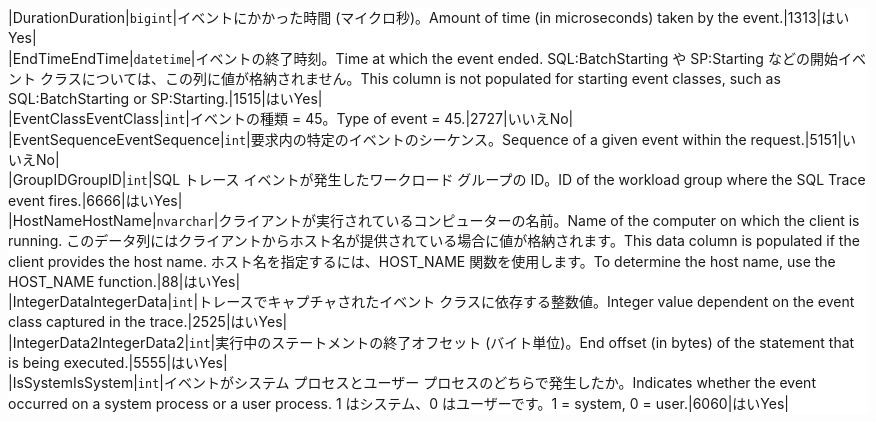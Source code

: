 |<span data-ttu-id="29fce-132">Duration</span><span class="sxs-lookup"><span data-stu-id="29fce-132">Duration</span></span>|`bigint`|<span data-ttu-id="29fce-133">イベントにかかった時間 (マイクロ秒)。</span><span class="sxs-lookup"><span data-stu-id="29fce-133">Amount of time (in microseconds) taken by the event.</span></span>|<span data-ttu-id="29fce-134">13</span><span class="sxs-lookup"><span data-stu-id="29fce-134">13</span></span>|<span data-ttu-id="29fce-135">はい</span><span class="sxs-lookup"><span data-stu-id="29fce-135">Yes</span></span>|  
|<span data-ttu-id="29fce-136">EndTime</span><span class="sxs-lookup"><span data-stu-id="29fce-136">EndTime</span></span>|`datetime`|<span data-ttu-id="29fce-137">イベントの終了時刻。</span><span class="sxs-lookup"><span data-stu-id="29fce-137">Time at which the event ended.</span></span> <span data-ttu-id="29fce-138">SQL:BatchStarting や SP:Starting などの開始イベント クラスについては、この列に値が格納されません。</span><span class="sxs-lookup"><span data-stu-id="29fce-138">This column is not populated for starting event classes, such as SQL:BatchStarting or SP:Starting.</span></span>|<span data-ttu-id="29fce-139">15</span><span class="sxs-lookup"><span data-stu-id="29fce-139">15</span></span>|<span data-ttu-id="29fce-140">はい</span><span class="sxs-lookup"><span data-stu-id="29fce-140">Yes</span></span>|  
|<span data-ttu-id="29fce-141">EventClass</span><span class="sxs-lookup"><span data-stu-id="29fce-141">EventClass</span></span>|`int`|<span data-ttu-id="29fce-142">イベントの種類 = 45。</span><span class="sxs-lookup"><span data-stu-id="29fce-142">Type of event = 45.</span></span>|<span data-ttu-id="29fce-143">27</span><span class="sxs-lookup"><span data-stu-id="29fce-143">27</span></span>|<span data-ttu-id="29fce-144">いいえ</span><span class="sxs-lookup"><span data-stu-id="29fce-144">No</span></span>|  
|<span data-ttu-id="29fce-145">EventSequence</span><span class="sxs-lookup"><span data-stu-id="29fce-145">EventSequence</span></span>|`int`|<span data-ttu-id="29fce-146">要求内の特定のイベントのシーケンス。</span><span class="sxs-lookup"><span data-stu-id="29fce-146">Sequence of a given event within the request.</span></span>|<span data-ttu-id="29fce-147">51</span><span class="sxs-lookup"><span data-stu-id="29fce-147">51</span></span>|<span data-ttu-id="29fce-148">いいえ</span><span class="sxs-lookup"><span data-stu-id="29fce-148">No</span></span>|  
|<span data-ttu-id="29fce-149">GroupID</span><span class="sxs-lookup"><span data-stu-id="29fce-149">GroupID</span></span>|`int`|<span data-ttu-id="29fce-150">SQL トレース イベントが発生したワークロード グループの ID。</span><span class="sxs-lookup"><span data-stu-id="29fce-150">ID of the workload group where the SQL Trace event fires.</span></span>|<span data-ttu-id="29fce-151">66</span><span class="sxs-lookup"><span data-stu-id="29fce-151">66</span></span>|<span data-ttu-id="29fce-152">はい</span><span class="sxs-lookup"><span data-stu-id="29fce-152">Yes</span></span>|  
|<span data-ttu-id="29fce-153">HostName</span><span class="sxs-lookup"><span data-stu-id="29fce-153">HostName</span></span>|`nvarchar`|<span data-ttu-id="29fce-154">クライアントが実行されているコンピューターの名前。</span><span class="sxs-lookup"><span data-stu-id="29fce-154">Name of the computer on which the client is running.</span></span> <span data-ttu-id="29fce-155">このデータ列にはクライアントからホスト名が提供されている場合に値が格納されます。</span><span class="sxs-lookup"><span data-stu-id="29fce-155">This data column is populated if the client provides the host name.</span></span> <span data-ttu-id="29fce-156">ホスト名を指定するには、HOST_NAME 関数を使用します。</span><span class="sxs-lookup"><span data-stu-id="29fce-156">To determine the host name, use the HOST_NAME function.</span></span>|<span data-ttu-id="29fce-157">8</span><span class="sxs-lookup"><span data-stu-id="29fce-157">8</span></span>|<span data-ttu-id="29fce-158">はい</span><span class="sxs-lookup"><span data-stu-id="29fce-158">Yes</span></span>|  
|<span data-ttu-id="29fce-159">IntegerData</span><span class="sxs-lookup"><span data-stu-id="29fce-159">IntegerData</span></span>|`int`|<span data-ttu-id="29fce-160">トレースでキャプチャされたイベント クラスに依存する整数値。</span><span class="sxs-lookup"><span data-stu-id="29fce-160">Integer value dependent on the event class captured in the trace.</span></span>|<span data-ttu-id="29fce-161">25</span><span class="sxs-lookup"><span data-stu-id="29fce-161">25</span></span>|<span data-ttu-id="29fce-162">はい</span><span class="sxs-lookup"><span data-stu-id="29fce-162">Yes</span></span>|  
|<span data-ttu-id="29fce-163">IntegerData2</span><span class="sxs-lookup"><span data-stu-id="29fce-163">IntegerData2</span></span>|`int`|<span data-ttu-id="29fce-164">実行中のステートメントの終了オフセット (バイト単位)。</span><span class="sxs-lookup"><span data-stu-id="29fce-164">End offset (in bytes) of the statement that is being executed.</span></span>|<span data-ttu-id="29fce-165">55</span><span class="sxs-lookup"><span data-stu-id="29fce-165">55</span></span>|<span data-ttu-id="29fce-166">はい</span><span class="sxs-lookup"><span data-stu-id="29fce-166">Yes</span></span>|  
|<span data-ttu-id="29fce-167">IsSystem</span><span class="sxs-lookup"><span data-stu-id="29fce-167">IsSystem</span></span>|`int`|<span data-ttu-id="29fce-168">イベントがシステム プロセスとユーザー プロセスのどちらで発生したか。</span><span class="sxs-lookup"><span data-stu-id="29fce-168">Indicates whether the event occurred on a system process or a user process.</span></span> <span data-ttu-id="29fce-169">1 はシステム、0 はユーザーです。</span><span class="sxs-lookup"><span data-stu-id="29fce-169">1 = system, 0 = user.</span></span>|<span data-ttu-id="29fce-170">60</span><span class="sxs-lookup"><span data-stu-id="29fce-170">60</span></span>|<span data-ttu-id="29fce-171">はい</span><span class="sxs-lookup"><span data-stu-id="29fce-171">Yes</span></span>|  